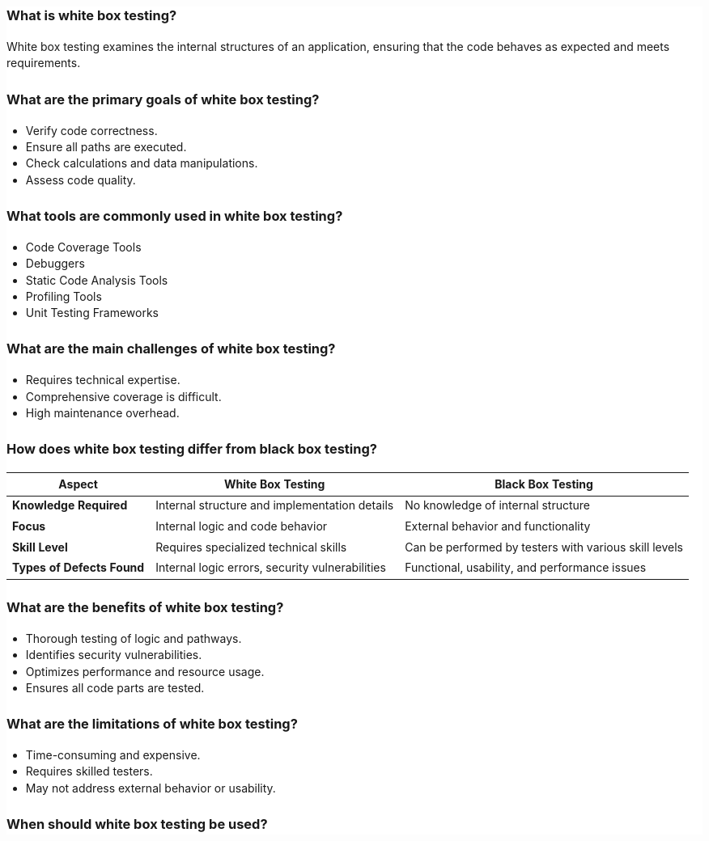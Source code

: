 ### What is white box testing?

White box testing examines the internal structures of an application, ensuring that the code behaves as expected and meets requirements.

### What are the primary goals of white box testing?

- Verify code correctness.
- Ensure all paths are executed.
- Check calculations and data manipulations.
- Assess code quality.

### What tools are commonly used in white box testing?

- Code Coverage Tools
- Debuggers
- Static Code Analysis Tools
- Profiling Tools
- Unit Testing Frameworks

### What are the main challenges of white box testing?

- Requires technical expertise.
- Comprehensive coverage is difficult.
- High maintenance overhead.

### How does white box testing differ from black box testing?

| **Aspect**                 | **White Box Testing**                           | **Black Box Testing**                                 |
| -------------------------- | ----------------------------------------------- | ----------------------------------------------------- |
| **Knowledge Required**     | Internal structure and implementation details   | No knowledge of internal structure                    |
| **Focus**                  | Internal logic and code behavior                | External behavior and functionality                   |
| **Skill Level**            | Requires specialized technical skills           | Can be performed by testers with various skill levels |
| **Types of Defects Found** | Internal logic errors, security vulnerabilities | Functional, usability, and performance issues         |

### What are the benefits of white box testing?

- Thorough testing of logic and pathways.
- Identifies security vulnerabilities.
- Optimizes performance and resource usage.
- Ensures all code parts are tested.

### What are the limitations of white box testing?

- Time-consuming and expensive.
- Requires skilled testers.
- May not address external behavior or usability.

### When should white box testing be used?
